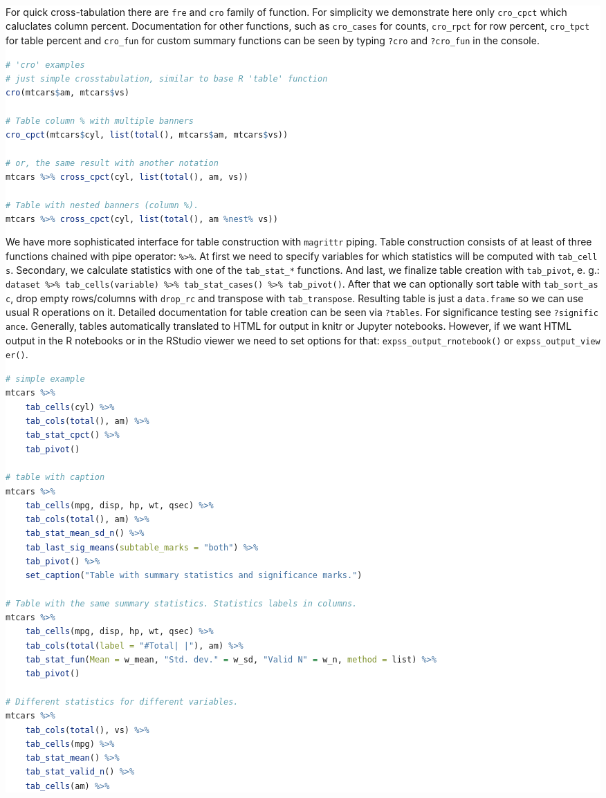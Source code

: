 
For quick cross-tabulation there are `fre` and `cro` family of function. For simplicity we demonstrate here only `cro_cpct` which caluclates column percent. Documentation for other functions, such as `cro_cases` for counts, `cro_rpct` for row percent, `cro_tpct` for table percent and `cro_fun` for custom summary functions can be seen by typing `?cro` and `?cro_fun` in the console. 

```R
# 'cro' examples
# just simple crosstabulation, similar to base R 'table' function
cro(mtcars$am, mtcars$vs)

# Table column % with multiple banners
cro_cpct(mtcars$cyl, list(total(), mtcars$am, mtcars$vs))

# or, the same result with another notation
mtcars %>% cross_cpct(cyl, list(total(), am, vs))

# Table with nested banners (column %).          
mtcars %>% cross_cpct(cyl, list(total(), am %nest% vs))       

```
We have more sophisticated interface for table construction with `magrittr` piping. Table construction consists of at least of three functions chained with pipe operator: `%>%`. At first we need to specify variables for which statistics will be computed with `tab_cells`. Secondary, we calculate statistics with one of the `tab_stat_*` functions. And last, we finalize table creation with `tab_pivot`, e. g.: `dataset %>% tab_cells(variable) %>% tab_stat_cases() %>% tab_pivot()`. After that we can optionally sort table with `tab_sort_asc`, drop empty rows/columns with `drop_rc` and transpose with `tab_transpose`. Resulting table is just a `data.frame` so we can use usual R operations on it. Detailed documentation for table creation can be seen via `?tables`. For significance testing see `?significance`.
Generally, tables automatically translated to HTML for output in knitr or Jupyter notebooks. However, if we want HTML output in the R notebooks or in the RStudio viewer we need to set options for that: `expss_output_rnotebook()` or `expss_output_viewer()`. 

```R
# simple example
mtcars %>% 
    tab_cells(cyl) %>% 
    tab_cols(total(), am) %>% 
    tab_stat_cpct() %>% 
    tab_pivot()

# table with caption
mtcars %>% 
    tab_cells(mpg, disp, hp, wt, qsec) %>%
    tab_cols(total(), am) %>% 
    tab_stat_mean_sd_n() %>%
    tab_last_sig_means(subtable_marks = "both") %>% 
    tab_pivot() %>% 
    set_caption("Table with summary statistics and significance marks.")

# Table with the same summary statistics. Statistics labels in columns.
mtcars %>% 
    tab_cells(mpg, disp, hp, wt, qsec) %>%
    tab_cols(total(label = "#Total| |"), am) %>% 
    tab_stat_fun(Mean = w_mean, "Std. dev." = w_sd, "Valid N" = w_n, method = list) %>%
    tab_pivot()

# Different statistics for different variables.
mtcars %>%
    tab_cols(total(), vs) %>%
    tab_cells(mpg) %>% 
    tab_stat_mean() %>% 
    tab_stat_valid_n() %>% 
    tab_cells(am) %>%
```